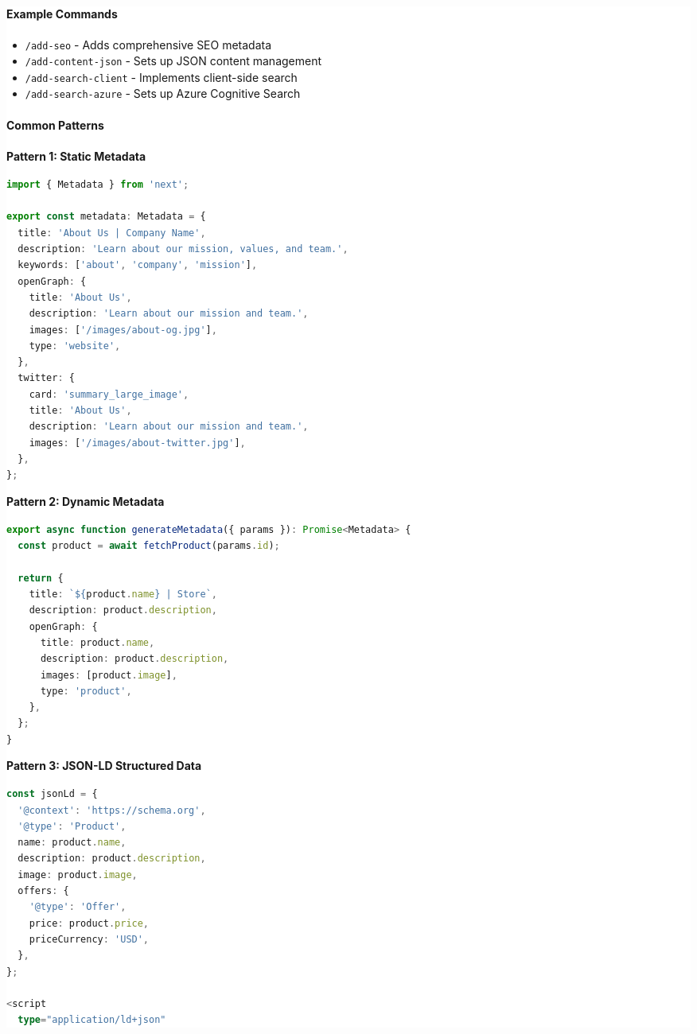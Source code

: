 #### Example Commands
- `/add-seo` - Adds comprehensive SEO metadata
- `/add-content-json` - Sets up JSON content management
- `/add-search-client` - Implements client-side search
- `/add-search-azure` - Sets up Azure Cognitive Search

#### Common Patterns

**Pattern 1: Static Metadata**
```typescript
import { Metadata } from 'next';

export const metadata: Metadata = {
  title: 'About Us | Company Name',
  description: 'Learn about our mission, values, and team.',
  keywords: ['about', 'company', 'mission'],
  openGraph: {
    title: 'About Us',
    description: 'Learn about our mission and team.',
    images: ['/images/about-og.jpg'],
    type: 'website',
  },
  twitter: {
    card: 'summary_large_image',
    title: 'About Us',
    description: 'Learn about our mission and team.',
    images: ['/images/about-twitter.jpg'],
  },
};
```

**Pattern 2: Dynamic Metadata**
```typescript
export async function generateMetadata({ params }): Promise<Metadata> {
  const product = await fetchProduct(params.id);

  return {
    title: `${product.name} | Store`,
    description: product.description,
    openGraph: {
      title: product.name,
      description: product.description,
      images: [product.image],
      type: 'product',
    },
  };
}
```

**Pattern 3: JSON-LD Structured Data**
```typescript
const jsonLd = {
  '@context': 'https://schema.org',
  '@type': 'Product',
  name: product.name,
  description: product.description,
  image: product.image,
  offers: {
    '@type': 'Offer',
    price: product.price,
    priceCurrency: 'USD',
  },
};

<script
  type="application/ld+json"
```